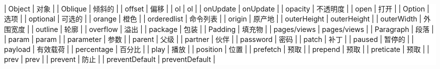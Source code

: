 |                    Object                    |                       对象                       |
|                   Oblique                    |                      倾斜的                      |
|                    offset                    |                       偏移                       |
|                      ol                      |                        ol                        |
|                   onUpdate                   |                     onUpdate                     |
|                   opacity                    |                     不透明度                     |
|                     open                     |                       打开                       |
|                    Option                    |                       选项                       |
|                   optional                   |                      可选的                      |
|                    orange                    |                       橙色                       |
|                 orderedlist                  |                     命令列表                     |
|                    origin                    |                      原产地                      |
|                 outerHeight                  |                   outerHeight                    |
|                  outerWidth                  |                     外围宽度                     |
|                   outline                    |                       轮廓                       |
|                   overflow                   |                       溢出                       |
|                   package                    |                       包装                       |
|                   Padding                    |                      填充物                      |
|                 pages/views                  |                   pages/views                    |
|                  Paragraph                   |                       段落                       |
|                    param                     |                      param                       |
|                  parameter                   |                       参数                       |
|                    parent                    |                       父级                       |
|                   partner                    |                       伙伴                       |
|                   password                   |                       密码                       |
|                    patch                     |                       补丁                       |
|                    paused                    |                      暂停的                      |
|                   payload                    |                     有效载荷                     |
|                  percentage                  |                      百分比                      |
|                     play                     |                       播放                       |
|                   position                   |                       位置                       |
|                   prefetch                   |                       预取                       |
|                   prepend                    |                       预取                       |
|                  preticate                   |                       预取                       |
|                     prev                     |                       prev                       |
|                   prevent                    |                       防止                       |
|                preventDefault                |                  preventDefault                  |